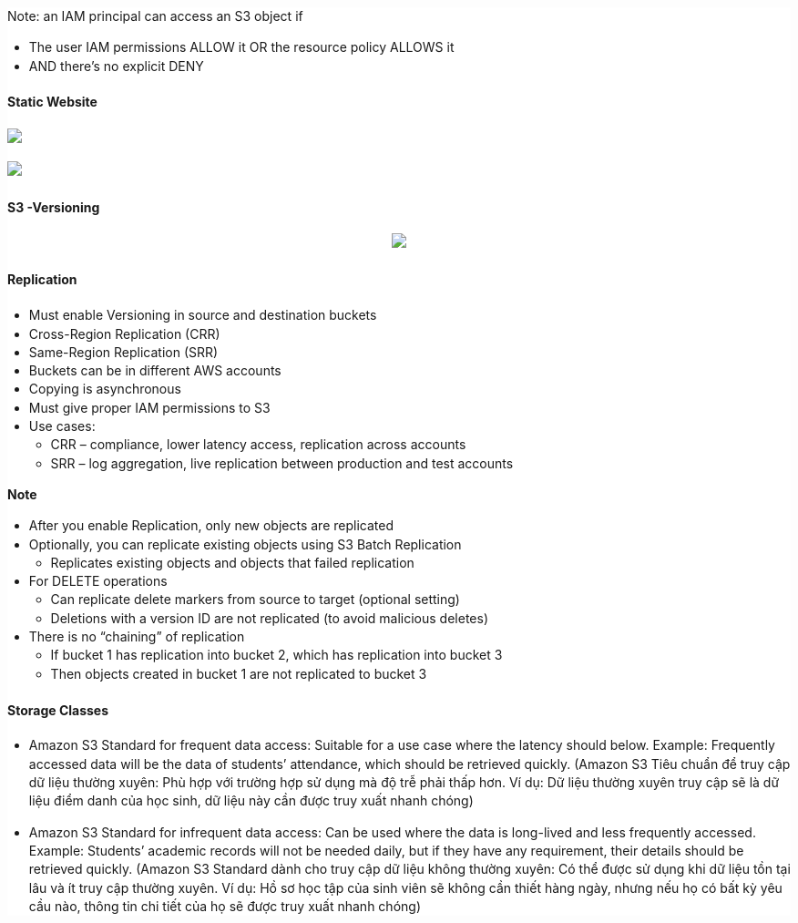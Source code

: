  Note: an IAM principal can access an S3 object if
- The user IAM permissions ALLOW it OR the resource policy ALLOWS it
- AND there’s no explicit DENY

#### Static Website
![](https://res.cloudinary.com/boo-it/image/upload/v1676793933/aws/demo_static_web.png)

![](https://res.cloudinary.com/boo-it/image/upload/v1676793734/aws/demo_static_web2.png)

#### S3 -Versioning
<p align="center">
  <img src="https://res.cloudinary.com/boo-it/image/upload/v1676795072/aws/S3_version.png" />
</p>

#### Replication
- Must enable Versioning in source and destination buckets
- Cross-Region Replication (CRR)
- Same-Region Replication (SRR)
- Buckets can be in different AWS accounts
- Copying is asynchronous
- Must give proper IAM permissions to S3
- Use cases:
    - CRR – compliance, lower latency access, replication across accounts
    - SRR – log aggregation, live replication between production and test 
accounts

**Note**
- After you enable Replication, only new objects are replicated
- Optionally, you can replicate existing objects using S3 Batch Replication
    - Replicates existing objects and objects that failed replication
- For DELETE operations
    - Can replicate delete markers from source to target (optional setting)
    - Deletions with a version ID are not replicated (to avoid malicious deletes)
- There is no “chaining” of replication
    - If bucket 1 has replication into bucket 2, which has replication into bucket 3
    - Then objects created in bucket 1 are not replicated to bucket 3

#### Storage Classes
- Amazon S3 Standard for frequent data access: Suitable for a use case where the latency should below. Example: Frequently accessed data will be the data of students’ attendance, which should be retrieved quickly. (Amazon S3 Tiêu chuẩn để truy cập dữ liệu thường xuyên: Phù hợp với trường hợp sử dụng mà độ trễ phải thấp hơn. Ví dụ: Dữ liệu thường xuyên truy cập sẽ là dữ liệu điểm danh của học sinh, dữ liệu này cần được truy xuất nhanh chóng)

- Amazon S3 Standard for infrequent data access: Can be used where the data is long-lived and less frequently accessed. Example: Students’ academic records will not be needed daily, but if they have any requirement, their details should be retrieved quickly. (Amazon S3 Standard dành cho truy cập dữ liệu không thường xuyên: Có thể được sử dụng khi dữ liệu tồn tại lâu và ít truy cập thường xuyên. Ví dụ: Hồ sơ học tập của sinh viên sẽ không cần thiết hàng ngày, nhưng nếu họ có bất kỳ yêu cầu nào, thông tin chi tiết của họ sẽ được truy xuất nhanh chóng)
